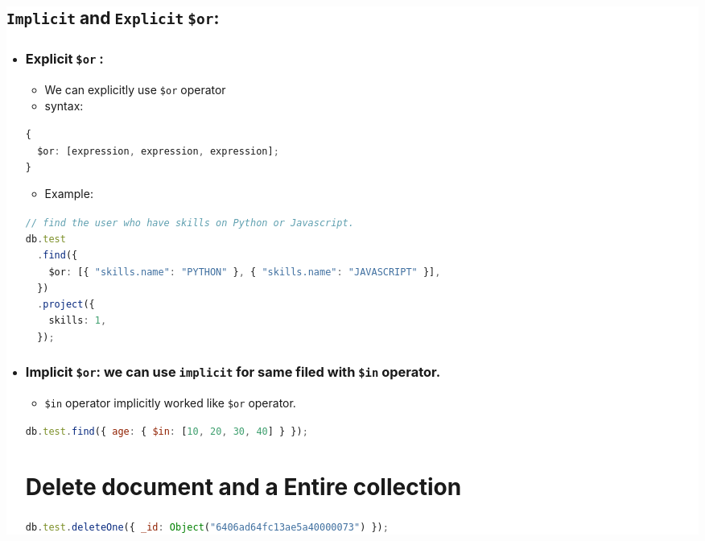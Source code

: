 
## `Implicit` and `Explicit` `$or`:

- ### Explicit `$or` :

  - We can explicitly use `$or` operator
  - syntax:

  ```ts
  {
    $or: [expression, expression, expression];
  }
  ```

  - Example:

  ```ts
  // find the user who have skills on Python or Javascript.
  db.test
    .find({
      $or: [{ "skills.name": "PYTHON" }, { "skills.name": "JAVASCRIPT" }],
    })
    .project({
      skills: 1,
    });
  ```

- ### Implicit `$or`: we can use `implicit` for same filed with `$in` operator.
  - `$in` operator implicitly worked like `$or` operator.
  ```js
  db.test.find({ age: { $in: [10, 20, 30, 40] } });
  ```
  # Delete document and a Entire collection
  ```js
  db.test.deleteOne({ _id: Object("6406ad64fc13ae5a40000073") });
  ```
  ##
